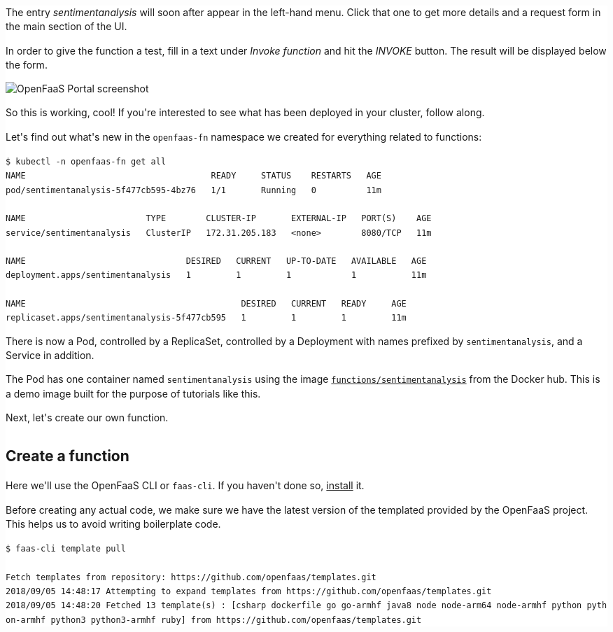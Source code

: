 The entry _sentimentanalysis_ will soon after appear in the left-hand menu. Click that one to get more details and a request form in the main section of the UI.

In order to give the function a test, fill in a text under _Invoke function_ and hit the _INVOKE_ button. The result will be displayed below the form.

![OpenFaaS Portal screenshot](/img/openfaas-ui-03.png)

So this is working, cool! If you're interested to see what has been deployed in your cluster, follow along.

Let's find out what's new in the `openfaas-fn` namespace we created for everything related to functions:

```
$ kubectl -n openfaas-fn get all
NAME                                     READY     STATUS    RESTARTS   AGE
pod/sentimentanalysis-5f477cb595-4bz76   1/1       Running   0          11m

NAME                        TYPE        CLUSTER-IP       EXTERNAL-IP   PORT(S)    AGE
service/sentimentanalysis   ClusterIP   172.31.205.183   <none>        8080/TCP   11m

NAME                                DESIRED   CURRENT   UP-TO-DATE   AVAILABLE   AGE
deployment.apps/sentimentanalysis   1         1         1            1           11m

NAME                                           DESIRED   CURRENT   READY     AGE
replicaset.apps/sentimentanalysis-5f477cb595   1         1         1         11m
```

There is now a Pod, controlled by a ReplicaSet, controlled by a Deployment with names prefixed by `sentimentanalysis`, and a Service in addition.

The Pod has one container named `sentimentanalysis` using the image [`functions/sentimentanalysis`](https://hub.docker.com/r/functions/sentimentanalysis/) from the Docker hub. This is a demo image built for the purpose of tutorials like this.

Next, let's create our own function.

## Create a function

Here we'll use the OpenFaaS CLI or `faas-cli`. If you haven't done so, [install](https://github.com/openfaas/faas-cli) it.

Before creating any actual code, we make sure we have the latest version of the templated provided by the OpenFaaS project. This helps us to avoid writing boilerplate code.

```
$ faas-cli template pull

Fetch templates from repository: https://github.com/openfaas/templates.git
2018/09/05 14:48:17 Attempting to expand templates from https://github.com/openfaas/templates.git
2018/09/05 14:48:20 Fetched 13 template(s) : [csharp dockerfile go go-armhf java8 node node-arm64 node-armhf python python-armhf python3 python3-armhf ruby] from https://github.com/openfaas/templates.git
```
